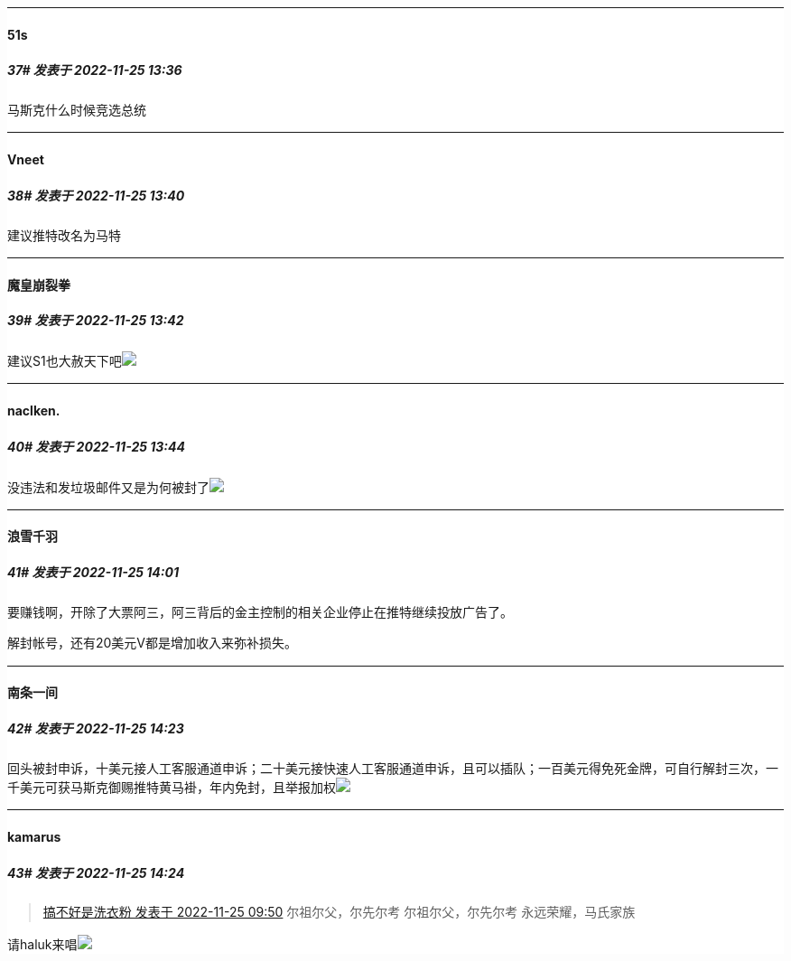 *****

####  51s  
##### 37#       发表于 2022-11-25 13:36

马斯克什么时候竞选总统

*****

####  Vneet  
##### 38#       发表于 2022-11-25 13:40

建议推特改名为马特

*****

####  魔皇崩裂拳  
##### 39#       发表于 2022-11-25 13:42

建议S1也大赦天下吧<img src="https://static.saraba1st.com/image/smiley/face2017/066.png" referrerpolicy="no-referrer">

*****

####  naclken.  
##### 40#       发表于 2022-11-25 13:44

没违法和发垃圾邮件又是为何被封了<img src="https://static.saraba1st.com/image/smiley/face2017/037.png" referrerpolicy="no-referrer">

*****

####  浪雪千羽  
##### 41#       发表于 2022-11-25 14:01

要赚钱啊，开除了大票阿三，阿三背后的金主控制的相关企业停止在推特继续投放广告了。

解封帐号，还有20美元V都是增加收入来弥补损失。

*****

####  南条一间  
##### 42#       发表于 2022-11-25 14:23

回头被封申诉，十美元接人工客服通道申诉；二十美元接快速人工客服通道申诉，且可以插队；一百美元得免死金牌，可自行解封三次，一千美元可获马斯克御赐推特黄马褂，年内免封，且举报加权<img src="https://static.saraba1st.com/image/smiley/face2017/070.png" referrerpolicy="no-referrer">

*****

####  kamarus  
##### 43#       发表于 2022-11-25 14:24

<blockquote><a href="httphttps://bbs.saraba1st.com/2b/forum.php?mod=redirect&amp;goto=findpost&amp;pid=58603128&amp;ptid=2106813" target="_blank">搞不好是洗衣粉 发表于 2022-11-25 09:50</a>
尔祖尔父，尔先尔考
尔祖尔父，尔先尔考
永远荣耀，马氏家族</blockquote>
请haluk来唱<img src="https://static.saraba1st.com/image/smiley/face2017/053.png" referrerpolicy="no-referrer">
